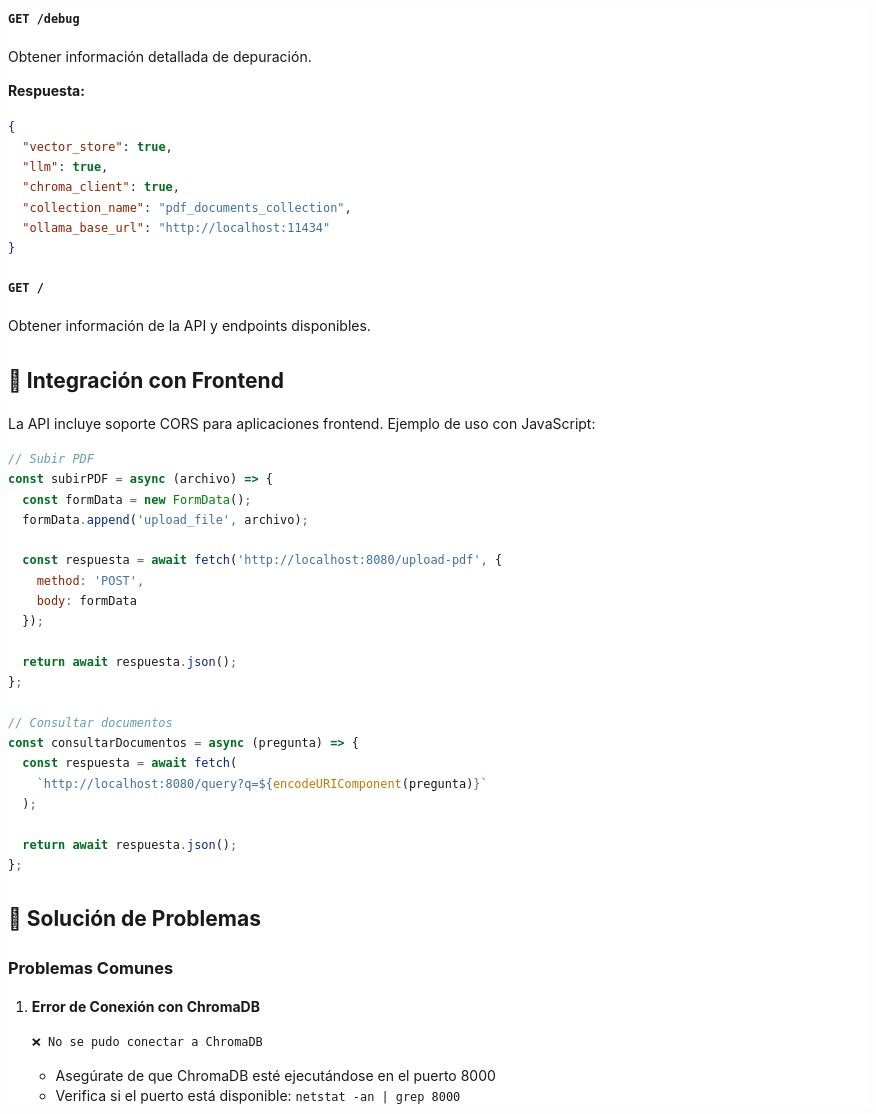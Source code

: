#### `GET /debug`
Obtener información detallada de depuración.

**Respuesta:**
```json
{
  "vector_store": true,
  "llm": true,
  "chroma_client": true,
  "collection_name": "pdf_documents_collection",
  "ollama_base_url": "http://localhost:11434"
}
```

#### `GET /`
Obtener información de la API y endpoints disponibles.

## 🔧 Integración con Frontend

La API incluye soporte CORS para aplicaciones frontend. Ejemplo de uso con JavaScript:

```javascript
// Subir PDF
const subirPDF = async (archivo) => {
  const formData = new FormData();
  formData.append('upload_file', archivo);
  
  const respuesta = await fetch('http://localhost:8080/upload-pdf', {
    method: 'POST',
    body: formData
  });
  
  return await respuesta.json();
};

// Consultar documentos
const consultarDocumentos = async (pregunta) => {
  const respuesta = await fetch(
    `http://localhost:8080/query?q=${encodeURIComponent(pregunta)}`
  );
  
  return await respuesta.json();
};
```

## 🐛 Solución de Problemas

### Problemas Comunes

1. **Error de Conexión con ChromaDB**
   ```
   ❌ No se pudo conectar a ChromaDB
   ```
   - Asegúrate de que ChromaDB esté ejecutándose en el puerto 8000
   - Verifica si el puerto está disponible: `netstat -an | grep 8000`
